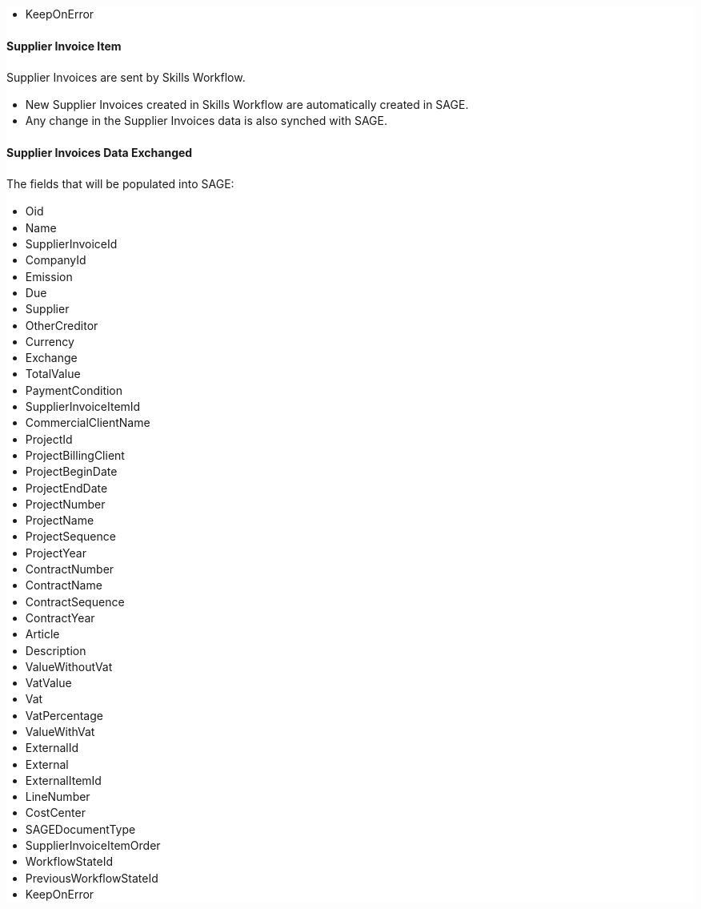 - KeepOnError

</TabItem>
<TabItem value="supplierinvoiceitem">

#### Supplier Invoice Item

Supplier Invoices are sent by Skills Workflow.

- New Supplier Invoices created in Skills Workflow are automatically created in SAGE.
- Any change in the Supplier Invoices data is also synched with SAGE.

#### Supplier Invoices Data Exchanged

The fields that will be populated into SAGE:

- Oid
- Name
- SupplierInvoiceId
- CompanyId
- Emission
- Due
- Supplier
- OtherCreditor
- Currency
- Exchange
- TotalValue
- PaymentCondition
- SupplierInvoiceItemId
- CommercialClientName
- ProjectId
- ProjectBillingClient
- ProjectBeginDate
- ProjectEndDate
- ProjectNumber
- ProjectName
- ProjectSequence
- ProjectYear
- ContractNumber
- ContractName
- ContractSequence
- ContractYear
- Article
- Description
- ValueWithoutVat
- VatValue
- Vat
- VatPercentage
- ValueWithVat
- ExternalId
- External
- ExternalItemId
- LineNumber
- CostCenter
- SAGEDocumentType
- SupplierInvoiceItemOrder
- WorkflowStateId
- PreviousWorkflowStateId
- KeepOnError
